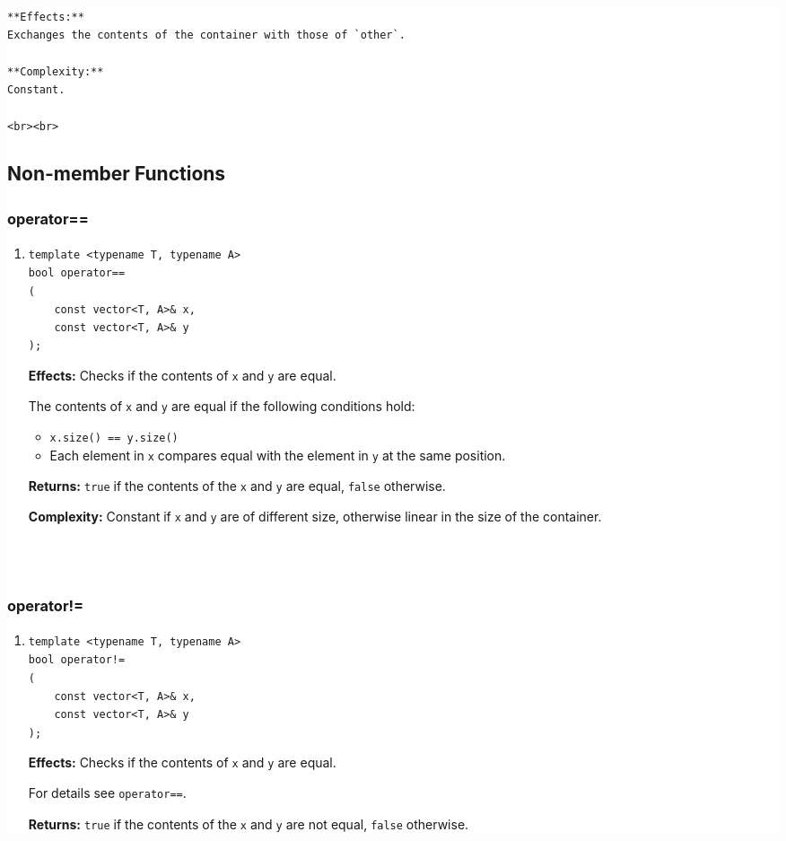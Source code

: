     **Effects:**
    Exchanges the contents of the container with those of `other`.

    **Complexity:**
    Constant.

    <br><br>



## Non-member Functions

### operator==

1.  ```
    template <typename T, typename A>
    bool operator==
    (
        const vector<T, A>& x,
        const vector<T, A>& y
    );
    ```

    **Effects:**
    Checks if the contents of `x` and `y` are equal.

    The contents of `x` and `y` are equal if the following conditions hold:
    * `x.size() == y.size()`
    * Each element in `x` compares equal with the element in `y` at the same position.

    **Returns:**
    `true` if the contents of the `x` and `y` are equal, `false` otherwise.

    **Complexity:**
    Constant if `x` and `y` are of different size, otherwise linear in the size of the container.

    <br><br>



### operator!=

1.  ```
    template <typename T, typename A>
    bool operator!=
    (
        const vector<T, A>& x,
        const vector<T, A>& y
    );
    ```

    **Effects:**
    Checks if the contents of `x` and `y` are equal.

    For details see `operator==`.

    **Returns:**
    `true` if the contents of the `x` and `y` are not equal, `false` otherwise.
